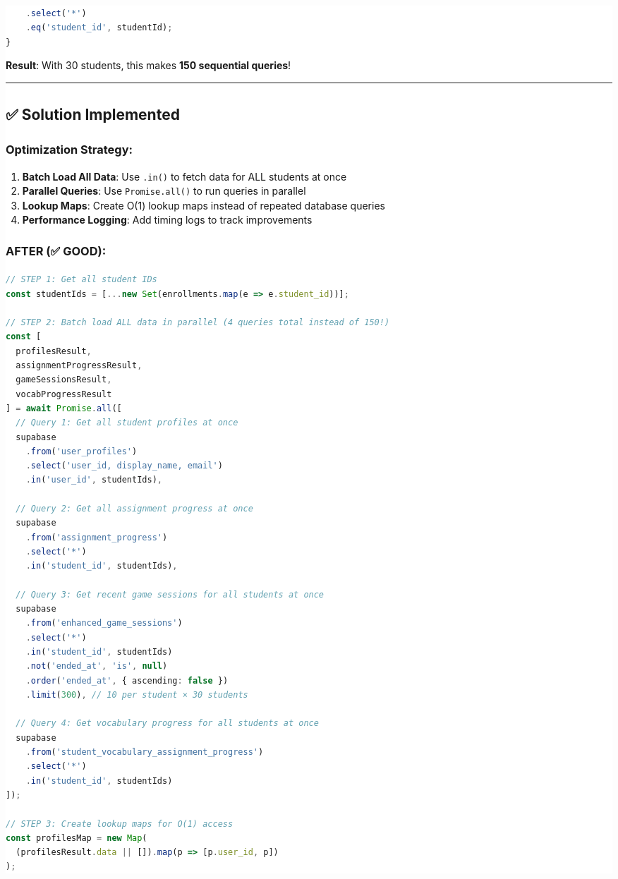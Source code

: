```typescript
    .select('*')
    .eq('student_id', studentId);
}
```

**Result**: With 30 students, this makes **150 sequential queries**!

---

## ✅ Solution Implemented

### **Optimization Strategy:**

1. **Batch Load All Data**: Use `.in()` to fetch data for ALL students at once
2. **Parallel Queries**: Use `Promise.all()` to run queries in parallel
3. **Lookup Maps**: Create O(1) lookup maps instead of repeated database queries
4. **Performance Logging**: Add timing logs to track improvements

### **AFTER (✅ GOOD):**

```typescript
// STEP 1: Get all student IDs
const studentIds = [...new Set(enrollments.map(e => e.student_id))];

// STEP 2: Batch load ALL data in parallel (4 queries total instead of 150!)
const [
  profilesResult,
  assignmentProgressResult,
  gameSessionsResult,
  vocabProgressResult
] = await Promise.all([
  // Query 1: Get all student profiles at once
  supabase
    .from('user_profiles')
    .select('user_id, display_name, email')
    .in('user_id', studentIds),

  // Query 2: Get all assignment progress at once
  supabase
    .from('assignment_progress')
    .select('*')
    .in('student_id', studentIds),

  // Query 3: Get recent game sessions for all students at once
  supabase
    .from('enhanced_game_sessions')
    .select('*')
    .in('student_id', studentIds)
    .not('ended_at', 'is', null)
    .order('ended_at', { ascending: false })
    .limit(300), // 10 per student × 30 students

  // Query 4: Get vocabulary progress for all students at once
  supabase
    .from('student_vocabulary_assignment_progress')
    .select('*')
    .in('student_id', studentIds)
]);

// STEP 3: Create lookup maps for O(1) access
const profilesMap = new Map(
  (profilesResult.data || []).map(p => [p.user_id, p])
);

```